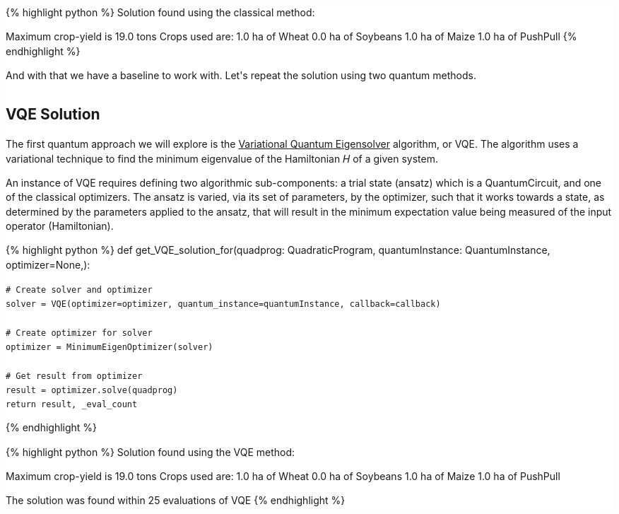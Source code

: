 {% highlight python %}
Solution found using the classical method:

Maximum crop-yield is 19.0 tons
Crops used are: 
      1.0 ha of Wheat
      0.0 ha of Soybeans
      1.0 ha of Maize
      1.0 ha of PushPull
{% endhighlight %}

And with that we have a baseline to work with. Let's repeat the solution using two quantum methods.

<h2>VQE Solution</h2>

The first quantum approach we will explore is the <a href="https://qiskit.org/documentation/stubs/qiskit.algorithms.VQE.html">Variational Quantum Eigensolver</a> algorithm, or VQE. The algorithm uses a variational technique to find the minimum eigenvalue of the Hamiltonian 𝐻 of a given system.

An instance of VQE requires defining two algorithmic sub-components: a trial state (ansatz) which is a QuantumCircuit, and one of the classical optimizers. The ansatz is varied, via its set of parameters, by the optimizer, such that it works towards a state, as determined by the parameters applied to the ansatz, that will result in the minimum expectation value being measured of the input operator (Hamiltonian).

{% highlight python %}
def get_VQE_solution_for(quadprog: QuadraticProgram, quantumInstance: QuantumInstance, optimizer=None,):

    # Create solver and optimizer
    solver = VQE(optimizer=optimizer, quantum_instance=quantumInstance, callback=callback)

    # Create optimizer for solver
    optimizer = MinimumEigenOptimizer(solver)

    # Get result from optimizer
    result = optimizer.solve(quadprog)
    return result, _eval_count
{% endhighlight %}

{% highlight python %}
Solution found using the VQE method:

Maximum crop-yield is 19.0 tons
Crops used are: 
      1.0 ha of Wheat
      0.0 ha of Soybeans
      1.0 ha of Maize
      1.0 ha of PushPull

The solution was found within 25 evaluations of VQE
{% endhighlight %}
